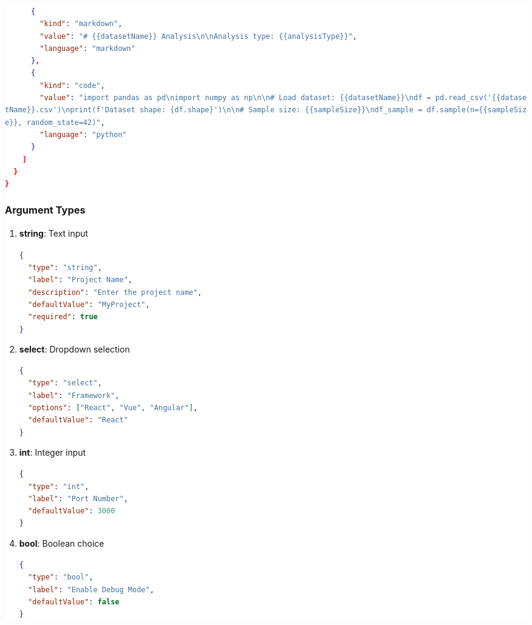 ```json
      {
        "kind": "markdown",
        "value": "# {{datasetName}} Analysis\n\nAnalysis type: {{analysisType}}",
        "language": "markdown"
      },
      {
        "kind": "code",
        "value": "import pandas as pd\nimport numpy as np\n\n# Load dataset: {{datasetName}}\ndf = pd.read_csv('{{datasetName}}.csv')\nprint(f'Dataset shape: {df.shape}')\n\n# Sample size: {{sampleSize}}\ndf_sample = df.sample(n={{sampleSize}}, random_state=42)",
        "language": "python"
      }
    ]
  }
}
```

### Argument Types

1. **string**: Text input
   ```json
   {
     "type": "string",
     "label": "Project Name",
     "description": "Enter the project name",
     "defaultValue": "MyProject",
     "required": true
   }
   ```

2. **select**: Dropdown selection
   ```json
   {
     "type": "select",
     "label": "Framework",
     "options": ["React", "Vue", "Angular"],
     "defaultValue": "React"
   }
   ```

3. **int**: Integer input
   ```json
   {
     "type": "int",
     "label": "Port Number",
     "defaultValue": 3000
   }
   ```

4. **bool**: Boolean choice
   ```json
   {
     "type": "bool",
     "label": "Enable Debug Mode",
     "defaultValue": false
   }
   ```
